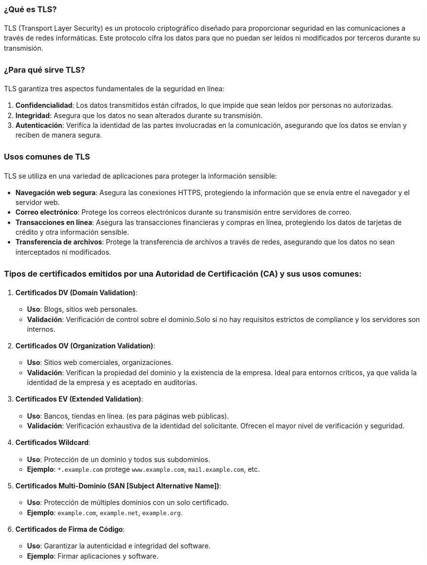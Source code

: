  
### ¿Qué es TLS?
TLS (Transport Layer Security) es un protocolo criptográfico diseñado para proporcionar seguridad en las comunicaciones a través de redes informáticas. Este protocolo cifra los datos para que no puedan ser leídos ni modificados por terceros durante su transmisión.

### ¿Para qué sirve TLS?
TLS garantiza tres aspectos fundamentales de la seguridad en línea:
1. **Confidencialidad**: Los datos transmitidos están cifrados, lo que impide que sean leídos por personas no autorizadas.
2. **Integridad**: Asegura que los datos no sean alterados durante su transmisión.
3. **Autenticación**: Verifica la identidad de las partes involucradas en la comunicación, asegurando que los datos se envían y reciben de manera segura.

### Usos comunes de TLS
TLS se utiliza en una variedad de aplicaciones para proteger la información sensible:
- **Navegación web segura**: Asegura las conexiones HTTPS, protegiendo la información que se envía entre el navegador y el servidor web.
- **Correo electrónico**: Protege los correos electrónicos durante su transmisión entre servidores de correo.
- **Transacciones en línea**: Asegura las transacciones financieras y compras en línea, protegiendo los datos de tarjetas de crédito y otra información sensible.
- **Transferencia de archivos**: Protege la transferencia de archivos a través de redes, asegurando que los datos no sean interceptados ni modificados.
 
 
### Tipos de certificados emitidos por una Autoridad de Certificación (CA) y sus usos comunes:

1. **Certificados DV (Domain Validation)**:
   - **Uso**: Blogs, sitios web personales.
   - **Validación**: Verificación de control sobre el dominio.Solo si no hay requisitos estrictos de compliance y los servidores son internos.

2. **Certificados OV (Organization Validation)**:
   - **Uso**: Sitios web comerciales, organizaciones.
   - **Validación**: Verifican la propiedad del dominio y la existencia de la empresa.  Ideal para entornos críticos, ya que valida la identidad de la empresa y es aceptado en auditorías.

3. **Certificados EV (Extended Validation)**:
   - **Uso**: Bancos, tiendas en línea. (es para páginas web públicas).
   - **Validación**: Verificación exhaustiva de la identidad del solicitante.  Ofrecen el mayor nivel de verificación y seguridad.

4. **Certificados Wildcard**:
   - **Uso**: Protección de un dominio y todos sus subdominios.
   - **Ejemplo**: `*.example.com` protege `www.example.com`, `mail.example.com`, etc.

5. **Certificados Multi-Dominio (SAN [Subject Alternative Name])**:
   - **Uso**: Protección de múltiples dominios con un solo certificado.
   - **Ejemplo**: `example.com`, `example.net`, `example.org`.

6. **Certificados de Firma de Código**:
   - **Uso**: Garantizar la autenticidad e integridad del software.
   - **Ejemplo**: Firmar aplicaciones y software.
